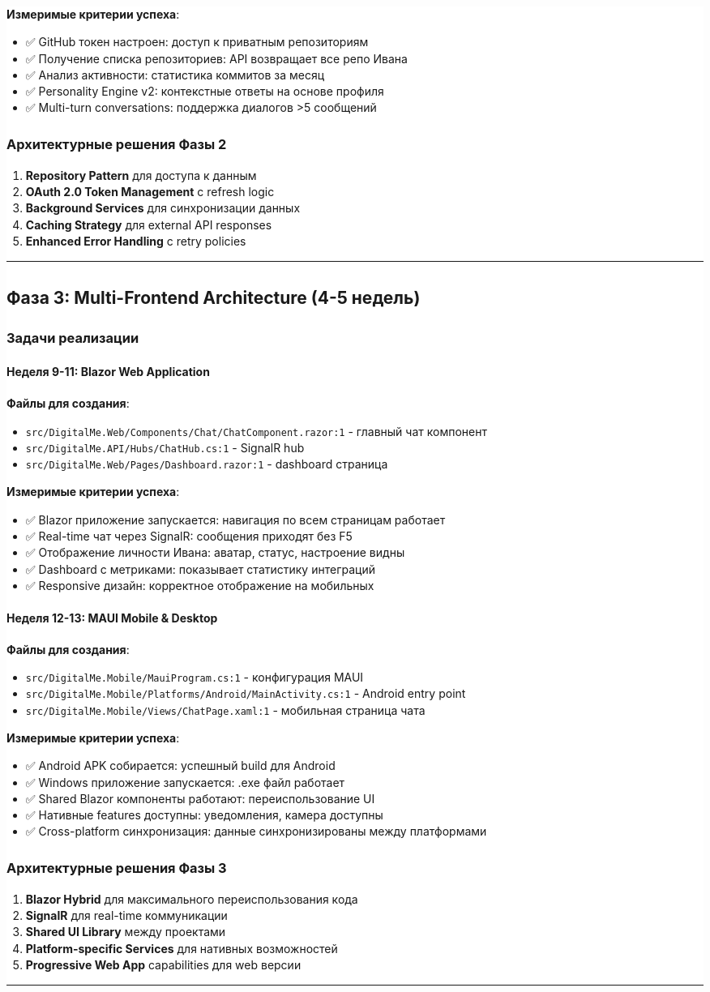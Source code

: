 **Измеримые критерии успеха**:
- ✅ GitHub токен настроен: доступ к приватным репозиториям
- ✅ Получение списка репозиториев: API возвращает все репо Ивана
- ✅ Анализ активности: статистика коммитов за месяц
- ✅ Personality Engine v2: контекстные ответы на основе профиля
- ✅ Multi-turn conversations: поддержка диалогов >5 сообщений

### Архитектурные решения Фазы 2
1. **Repository Pattern** для доступа к данным
2. **OAuth 2.0 Token Management** с refresh logic
3. **Background Services** для синхронизации данных
4. **Caching Strategy** для external API responses
5. **Enhanced Error Handling** с retry policies

---

## Фаза 3: Multi-Frontend Architecture (4-5 недель)

### Задачи реализации

#### Неделя 9-11: Blazor Web Application
**Файлы для создания**:
- `src/DigitalMe.Web/Components/Chat/ChatComponent.razor:1` - главный чат компонент
- `src/DigitalMe.API/Hubs/ChatHub.cs:1` - SignalR hub
- `src/DigitalMe.Web/Pages/Dashboard.razor:1` - dashboard страница

**Измеримые критерии успеха**:
- ✅ Blazor приложение запускается: навигация по всем страницам работает
- ✅ Real-time чат через SignalR: сообщения приходят без F5
- ✅ Отображение личности Ивана: аватар, статус, настроение видны
- ✅ Dashboard с метриками: показывает статистику интеграций
- ✅ Responsive дизайн: корректное отображение на мобильных

#### Неделя 12-13: MAUI Mobile & Desktop
**Файлы для создания**:
- `src/DigitalMe.Mobile/MauiProgram.cs:1` - конфигурация MAUI
- `src/DigitalMe.Mobile/Platforms/Android/MainActivity.cs:1` - Android entry point
- `src/DigitalMe.Mobile/Views/ChatPage.xaml:1` - мобильная страница чата

**Измеримые критерии успеха**:
- ✅ Android APK собирается: успешный build для Android
- ✅ Windows приложение запускается: .exe файл работает
- ✅ Shared Blazor компоненты работают: переиспользование UI
- ✅ Нативные features доступны: уведомления, камера доступны
- ✅ Cross-platform синхронизация: данные синхронизированы между платформами

### Архитектурные решения Фазы 3
1. **Blazor Hybrid** для максимального переиспользования кода
2. **SignalR** для real-time коммуникации
3. **Shared UI Library** между проектами
4. **Platform-specific Services** для нативных возможностей  
5. **Progressive Web App** capabilities для web версии

---